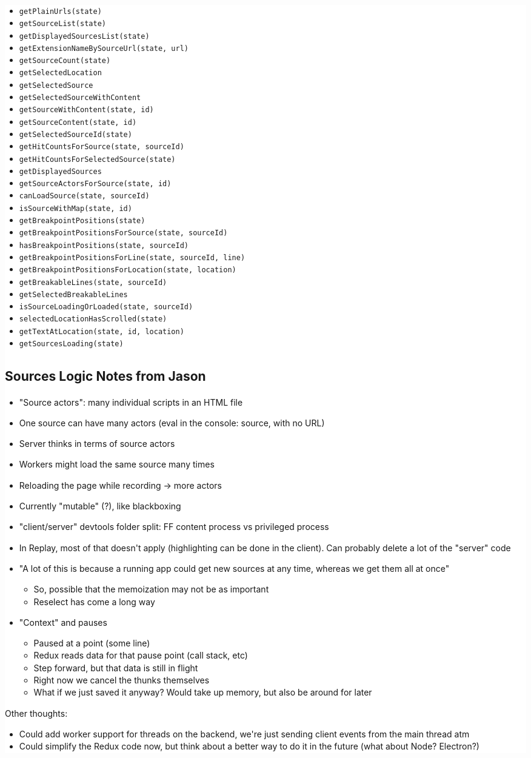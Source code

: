 - `getPlainUrls(state)`
- `getSourceList(state)`
- `getDisplayedSourcesList(state)`
- `getExtensionNameBySourceUrl(state, url)`
- `getSourceCount(state)`
- `getSelectedLocation`
- `getSelectedSource`
- `getSelectedSourceWithContent`
- `getSourceWithContent(state, id)`
- `getSourceContent(state, id)`
- `getSelectedSourceId(state)`
- `getHitCountsForSource(state, sourceId)`
- `getHitCountsForSelectedSource(state)`
- `getDisplayedSources`
- `getSourceActorsForSource(state, id)`
- `canLoadSource(state, sourceId)`
- `isSourceWithMap(state, id)`
- `getBreakpointPositions(state)`
- `getBreakpointPositionsForSource(state, sourceId)`
- `hasBreakpointPositions(state, sourceId)`
- `getBreakpointPositionsForLine(state, sourceId, line)`
- `getBreakpointPositionsForLocation(state, location)`
- `getBreakableLines(state, sourceId)`
- `getSelectedBreakableLines`
- `isSourceLoadingOrLoaded(state, sourceId)`
- `selectedLocationHasScrolled(state)`
- `getTextAtLocation(state, id, location)`
- `getSourcesLoading(state)`

## Sources Logic Notes from Jason

- "Source actors": many individual scripts in an HTML file
- One source can have many actors (eval in the console: source, with no URL)
- Server thinks in terms of source actors
- Workers might load the same source many times
- Reloading the page while recording -> more actors
- Currently "mutable" (?), like blackboxing

- "client/server" devtools folder split: FF content process vs privileged process
- In Replay, most of that doesn't apply (highlighting can be done in the client). Can probably delete a lot of the "server" code

- "A lot of this is because a running app could get new sources at any time, whereas we get them all at once"
  - So, possible that the memoization may not be as important
  - Reselect has come a long way
- "Context" and pauses
  - Paused at a point (some line)
  - Redux reads data for that pause point (call stack, etc)
  - Step forward, but that data is still in flight
  - Right now we cancel the thunks themselves
  - What if we just saved it anyway? Would take up memory, but also be around for later

Other thoughts:

- Could add worker support for threads on the backend, we're just sending client events from the main thread atm
- Could simplify the Redux code now, but think about a better way to do it in the future (what about Node? Electron?)
